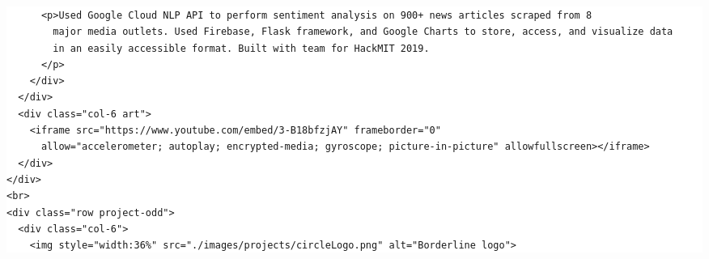           <p>Used Google Cloud NLP API to perform sentiment analysis on 900+ news articles scraped from 8
            major media outlets. Used Firebase, Flask framework, and Google Charts to store, access, and visualize data
            in an easily accessible format. Built with team for HackMIT 2019.
          </p>
        </div>
      </div>
      <div class="col-6 art">
        <iframe src="https://www.youtube.com/embed/3-B18bfzjAY" frameborder="0"
          allow="accelerometer; autoplay; encrypted-media; gyroscope; picture-in-picture" allowfullscreen></iframe>
      </div>
    </div>
    <br>
    <div class="row project-odd">
      <div class="col-6">
        <img style="width:36%" src="./images/projects/circleLogo.png" alt="Borderline logo">